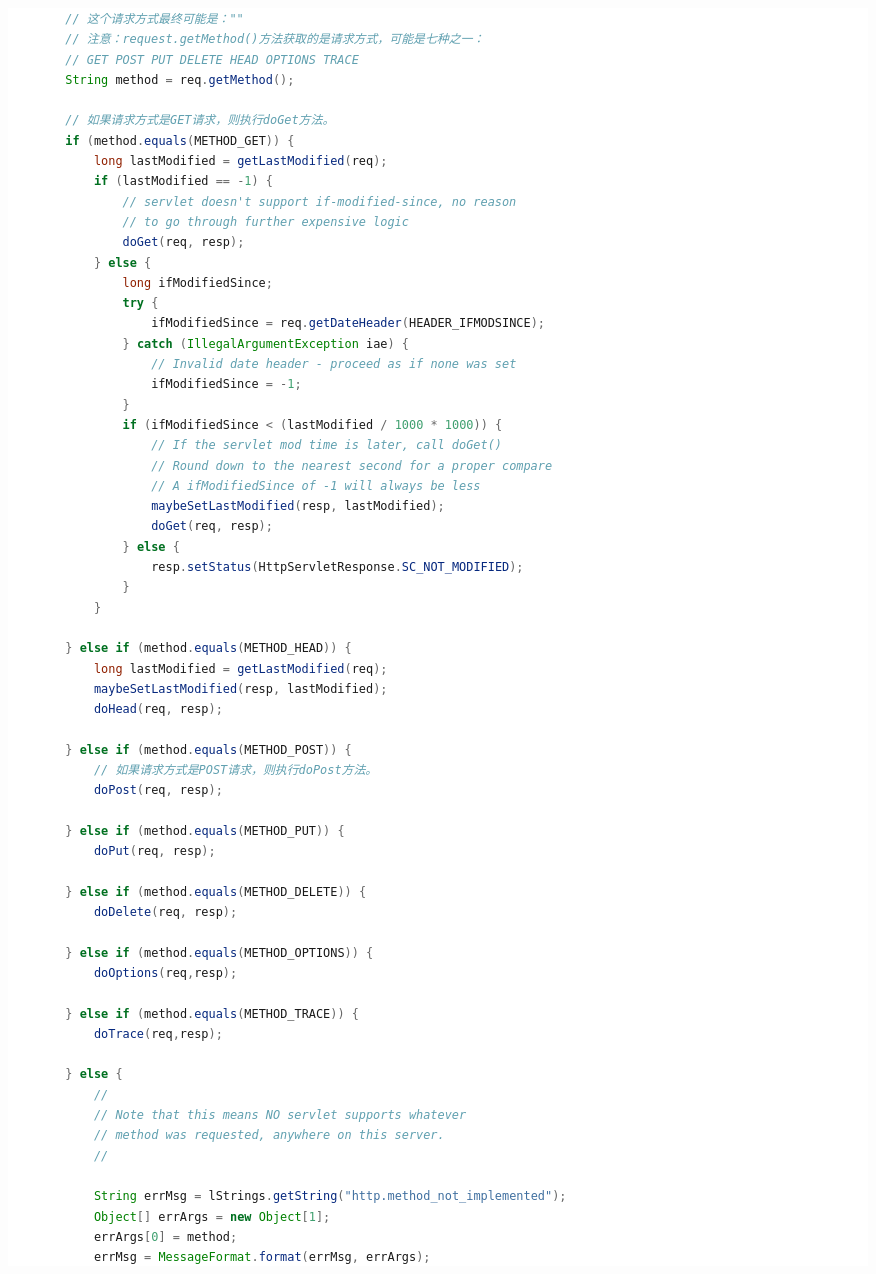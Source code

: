 ```java
        // 这个请求方式最终可能是：""
        // 注意：request.getMethod()方法获取的是请求方式，可能是七种之一：
        // GET POST PUT DELETE HEAD OPTIONS TRACE
        String method = req.getMethod();

        // 如果请求方式是GET请求，则执行doGet方法。
        if (method.equals(METHOD_GET)) {
            long lastModified = getLastModified(req);
            if (lastModified == -1) {
                // servlet doesn't support if-modified-since, no reason
                // to go through further expensive logic
                doGet(req, resp);
            } else {
                long ifModifiedSince;
                try {
                    ifModifiedSince = req.getDateHeader(HEADER_IFMODSINCE);
                } catch (IllegalArgumentException iae) {
                    // Invalid date header - proceed as if none was set
                    ifModifiedSince = -1;
                }
                if (ifModifiedSince < (lastModified / 1000 * 1000)) {
                    // If the servlet mod time is later, call doGet()
                    // Round down to the nearest second for a proper compare
                    // A ifModifiedSince of -1 will always be less
                    maybeSetLastModified(resp, lastModified);
                    doGet(req, resp);
                } else {
                    resp.setStatus(HttpServletResponse.SC_NOT_MODIFIED);
                }
            }

        } else if (method.equals(METHOD_HEAD)) {
            long lastModified = getLastModified(req);
            maybeSetLastModified(resp, lastModified);
            doHead(req, resp);

        } else if (method.equals(METHOD_POST)) {
            // 如果请求方式是POST请求，则执行doPost方法。
            doPost(req, resp);

        } else if (method.equals(METHOD_PUT)) {
            doPut(req, resp);

        } else if (method.equals(METHOD_DELETE)) {
            doDelete(req, resp);

        } else if (method.equals(METHOD_OPTIONS)) {
            doOptions(req,resp);

        } else if (method.equals(METHOD_TRACE)) {
            doTrace(req,resp);

        } else {
            //
            // Note that this means NO servlet supports whatever
            // method was requested, anywhere on this server.
            //

            String errMsg = lStrings.getString("http.method_not_implemented");
            Object[] errArgs = new Object[1];
            errArgs[0] = method;
            errMsg = MessageFormat.format(errMsg, errArgs);

```